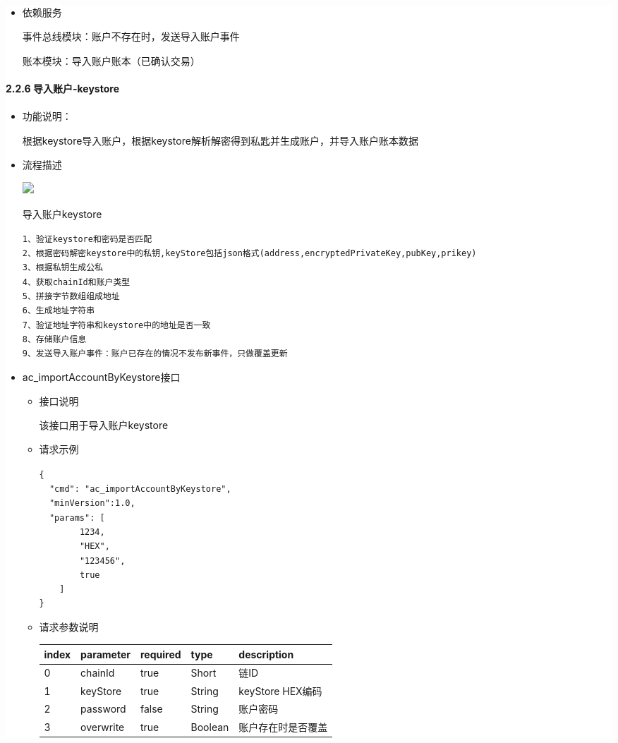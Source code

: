 - 依赖服务

  事件总线模块：账户不存在时，发送导入账户事件

  账本模块：导入账户账本（已确认交易）

#### 2.2.6 导入账户-keystore

- 功能说明：

  根据keystore导入账户，根据keystore解析解密得到私匙并生成账户，并导入账户账本数据

- 流程描述

    ![](./image/account-module/account-import-keystore.png)

    导入账户keystore

    ```
    1、验证keystore和密码是否匹配
    2、根据密码解密keystore中的私钥,keyStore包括json格式(address,encryptedPrivateKey,pubKey,prikey)
    3、根据私钥生成公私
    4、获取chainId和账户类型
    5、拼接字节数组组成地址
    6、生成地址字符串
    7、验证地址字符串和keystore中的地址是否一致
    8、存储账户信息
    9、发送导入账户事件：账户已存在的情况不发布新事件，只做覆盖更新
    ```

- ac_importAccountByKeystore接口

    - 接口说明

      该接口用于导入账户keystore

    - 请求示例

      ```
      {
        "cmd": "ac_importAccountByKeystore",
        "minVersion":1.0,
        "params": [
              1234,
              "HEX",
              "123456",
              true
          ]
      }
      ```

    - 请求参数说明

      | index | parameter | required | type    | description    |
      | ----- | --------- | -------- | ------- | -------------- |
      | 0     | chainId   | true     | Short   | 链ID            |
      | 1     | keyStore  | true     | String  | keyStore HEX编码 |
      | 2     | password  | false    | String  | 账户密码           |
      | 3     | overwrite | true     | Boolean | 账户存在时是否覆盖      |
